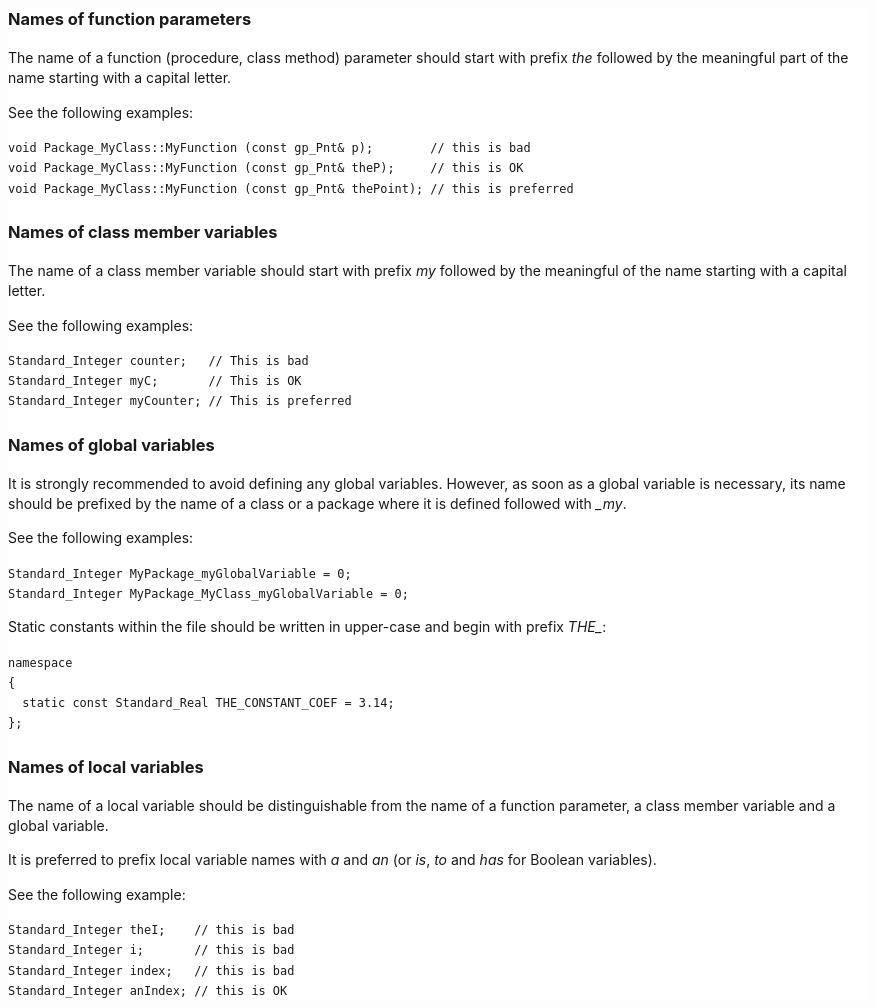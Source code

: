 ### Names of function parameters

The name of a function (procedure, class method) parameter should start with prefix *the* followed by the meaningful part of the name starting with a capital letter.

See the following examples:

~~~~{.cpp}
void Package_MyClass::MyFunction (const gp_Pnt& p);        // this is bad
void Package_MyClass::MyFunction (const gp_Pnt& theP);     // this is OK
void Package_MyClass::MyFunction (const gp_Pnt& thePoint); // this is preferred
~~~~

### Names of class member variables

The name of a class member variable should start with prefix *my* followed by the meaningful of the name starting with a capital letter.

See the following examples:

~~~~{.cpp}
Standard_Integer counter;   // This is bad
Standard_Integer myC;       // This is OK
Standard_Integer myCounter; // This is preferred
~~~~

### Names of global variables

It is strongly recommended to avoid defining any global variables.
However, as soon as a global variable is necessary, its name should be prefixed by the name of a class or a package where it is defined followed with <i>_my</i>.

See the following examples:

~~~~{.cpp}
Standard_Integer MyPackage_myGlobalVariable = 0;
Standard_Integer MyPackage_MyClass_myGlobalVariable = 0;
~~~~

Static constants within the file should be written in upper-case and begin with prefix *THE_*:
~~~~{.cpp}
namespace
{
  static const Standard_Real THE_CONSTANT_COEF = 3.14;
};
~~~~

### Names of local variables

The name of a local variable should be distinguishable from the name of a function parameter, a class member variable and a global variable.

It is preferred to prefix local variable names with *a* and *an* (or *is*, *to* and *has* for Boolean variables).

See the following example:

~~~~{.cpp}
Standard_Integer theI;    // this is bad
Standard_Integer i;       // this is bad
Standard_Integer index;   // this is bad
Standard_Integer anIndex; // this is OK
~~~~
